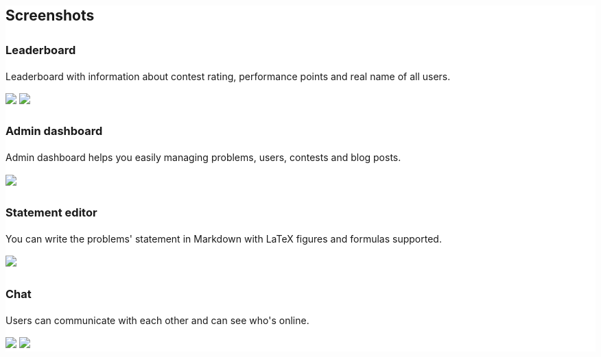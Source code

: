 ## Screenshots

### Leaderboard

Leaderboard with information about contest rating, performance points and real name of all users.

![](https://raw.githubusercontent.com/emladevops/LQDOJ-image/main/brave_SK67WA26FA.png#gh-light-mode-only)
![](https://raw.githubusercontent.com/emladevops/LQDOJ-image/main/brave_cmqqCnwaFc.png#gh-dark-mode-only)

### Admin dashboard

Admin dashboard helps you easily managing problems, users, contests and blog posts.

![](https://i.imgur.com/iccr3mh.png)

### Statement editor

You can write the problems' statement in Markdown with LaTeX figures and formulas supported.

![](https://i.imgur.com/CQVC754.png)

### Chat

Users can communicate with each other and can see who's online.

![](https://raw.githubusercontent.com/emladevops/LQDOJ-image/main/brave_kPsC5bJluc.png#gh-light-mode-only)
![](https://raw.githubusercontent.com/emladevops/LQDOJ-image/main/brave_AtrEzXzEAx.png#gh-dark-mode-only)
